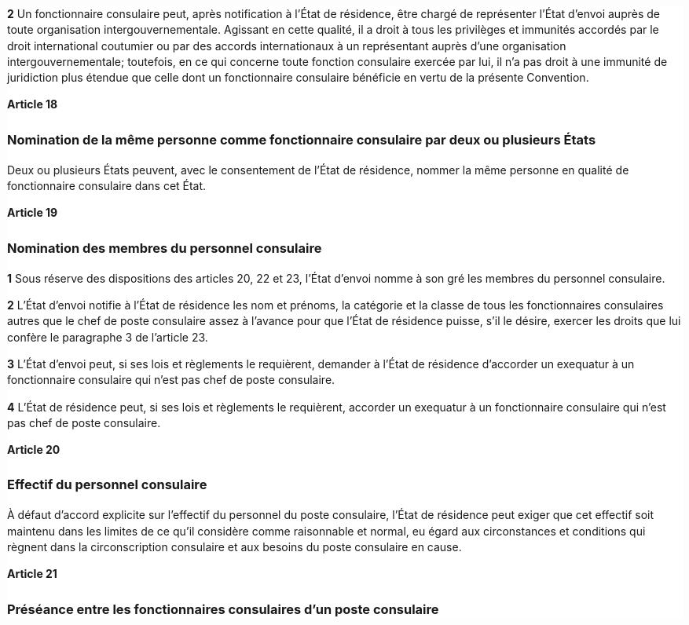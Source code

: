 

**2** Un fonctionnaire consulaire peut, après notification à l’État de résidence, être chargé de représenter l’État d’envoi auprès de toute organisation intergouvernementale. Agissant en cette qualité, il a droit à tous les privilèges et immunités accordés par le droit international coutumier ou par des accords internationaux à un représentant auprès d’une organisation intergouvernementale; toutefois, en ce qui concerne toute fonction consulaire exercée par lui, il n’a pas droit à une immunité de juridiction plus étendue que celle dont un fonctionnaire consulaire bénéficie en vertu de la présente Convention.



**Article 18** 
### Nomination de la même personne comme fonctionnaire consulaire par deux ou plusieurs États


Deux ou plusieurs États peuvent, avec le consentement de l’État de résidence, nommer la même personne en qualité de fonctionnaire consulaire dans cet État.



**Article 19** 
### Nomination des membres du personnel consulaire


**1** Sous réserve des dispositions des articles 20, 22 et 23, l’État d’envoi nomme à son gré les membres du personnel consulaire.



**2** L’État d’envoi notifie à l’État de résidence les nom et prénoms, la catégorie et la classe de tous les fonctionnaires consulaires autres que le chef de poste consulaire assez à l’avance pour que l’État de résidence puisse, s’il le désire, exercer les droits que lui confère le paragraphe 3 de l’article 23.



**3** L’État d’envoi peut, si ses lois et règlements le requièrent, demander à l’État de résidence d’accorder un exequatur à un fonctionnaire consulaire qui n’est pas chef de poste consulaire.



**4** L’État de résidence peut, si ses lois et règlements le requièrent, accorder un exequatur à un fonctionnaire consulaire qui n’est pas chef de poste consulaire.



**Article 20** 
### Effectif du personnel consulaire


À défaut d’accord explicite sur l’effectif du personnel du poste consulaire, l’État de résidence peut exiger que cet effectif soit maintenu dans les limites de ce qu’il considère comme raisonnable et normal, eu égard aux circonstances et conditions qui règnent dans la circonscription consulaire et aux besoins du poste consulaire en cause.



**Article 21** 
### Préséance entre les fonctionnaires consulaires d’un poste consulaire
